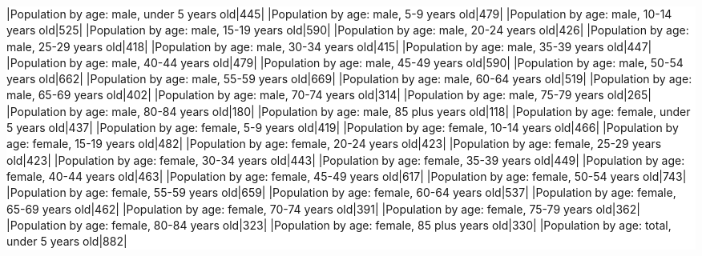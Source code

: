 |Population by age: male, under 5 years old|445|
|Population by age: male, 5-9 years old|479|
|Population by age: male, 10-14 years old|525|
|Population by age: male, 15-19 years old|590|
|Population by age: male, 20-24 years old|426|
|Population by age: male, 25-29 years old|418|
|Population by age: male, 30-34 years old|415|
|Population by age: male, 35-39 years old|447|
|Population by age: male, 40-44 years old|479|
|Population by age: male, 45-49 years old|590|
|Population by age: male, 50-54 years old|662|
|Population by age: male, 55-59 years old|669|
|Population by age: male, 60-64 years old|519|
|Population by age: male, 65-69 years old|402|
|Population by age: male, 70-74 years old|314|
|Population by age: male, 75-79 years old|265|
|Population by age: male, 80-84 years old|180|
|Population by age: male, 85 plus years old|118|
|Population by age: female, under 5 years old|437|
|Population by age: female, 5-9 years old|419|
|Population by age: female, 10-14 years old|466|
|Population by age: female, 15-19 years old|482|
|Population by age: female, 20-24 years old|423|
|Population by age: female, 25-29 years old|423|
|Population by age: female, 30-34 years old|443|
|Population by age: female, 35-39 years old|449|
|Population by age: female, 40-44 years old|463|
|Population by age: female, 45-49 years old|617|
|Population by age: female, 50-54 years old|743|
|Population by age: female, 55-59 years old|659|
|Population by age: female, 60-64 years old|537|
|Population by age: female, 65-69 years old|462|
|Population by age: female, 70-74 years old|391|
|Population by age: female, 75-79 years old|362|
|Population by age: female, 80-84 years old|323|
|Population by age: female, 85 plus years old|330|
|Population by age: total, under 5 years old|882|